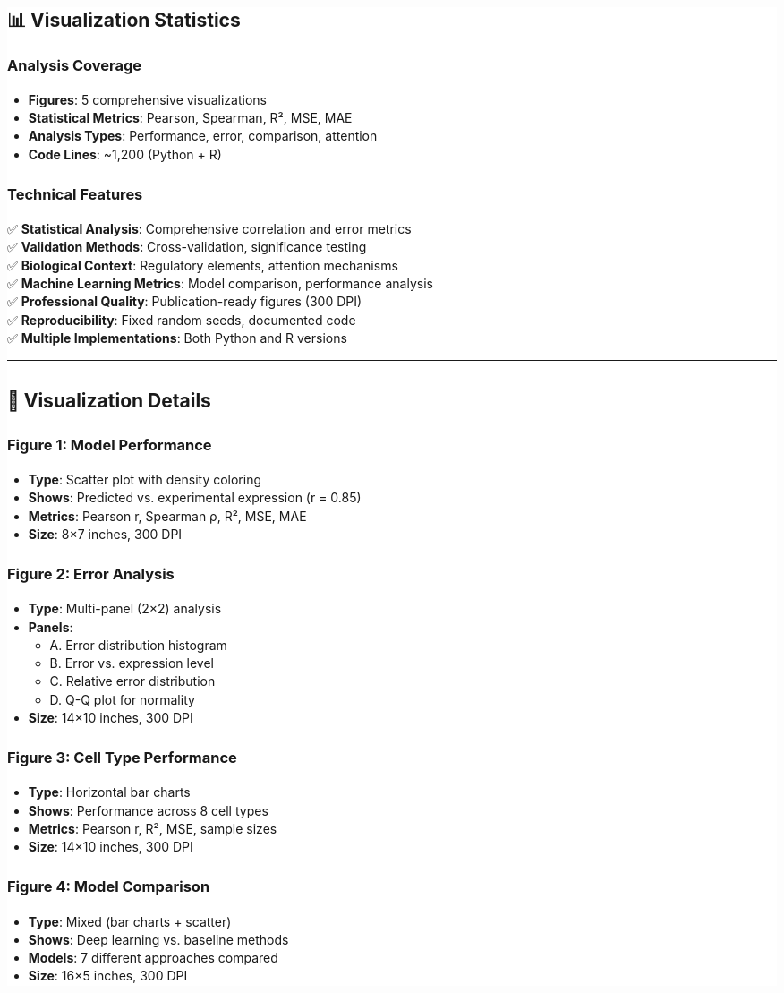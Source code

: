 
## 📊 Visualization Statistics

### Analysis Coverage

- **Figures**: 5 comprehensive visualizations
- **Statistical Metrics**: Pearson, Spearman, R², MSE, MAE
- **Analysis Types**: Performance, error, comparison, attention
- **Code Lines**: ~1,200 (Python + R)

### Technical Features

✅ **Statistical Analysis**: Comprehensive correlation and error metrics  
✅ **Validation Methods**: Cross-validation, significance testing  
✅ **Biological Context**: Regulatory elements, attention mechanisms  
✅ **Machine Learning Metrics**: Model comparison, performance analysis  
✅ **Professional Quality**: Publication-ready figures (300 DPI)  
✅ **Reproducibility**: Fixed random seeds, documented code  
✅ **Multiple Implementations**: Both Python and R versions  

---

## 🎨 Visualization Details

### Figure 1: Model Performance
- **Type**: Scatter plot with density coloring
- **Shows**: Predicted vs. experimental expression (r = 0.85)
- **Metrics**: Pearson r, Spearman ρ, R², MSE, MAE
- **Size**: 8×7 inches, 300 DPI

### Figure 2: Error Analysis
- **Type**: Multi-panel (2×2) analysis
- **Panels**:
  - A. Error distribution histogram
  - B. Error vs. expression level
  - C. Relative error distribution
  - D. Q-Q plot for normality
- **Size**: 14×10 inches, 300 DPI

### Figure 3: Cell Type Performance
- **Type**: Horizontal bar charts
- **Shows**: Performance across 8 cell types
- **Metrics**: Pearson r, R², MSE, sample sizes
- **Size**: 14×10 inches, 300 DPI

### Figure 4: Model Comparison
- **Type**: Mixed (bar charts + scatter)
- **Shows**: Deep learning vs. baseline methods
- **Models**: 7 different approaches compared
- **Size**: 16×5 inches, 300 DPI
